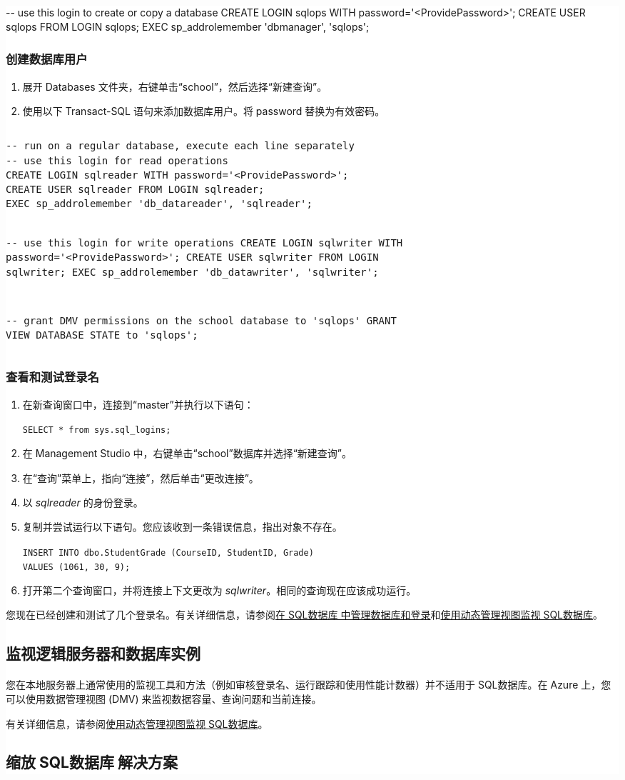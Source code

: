 -- use this login to create or copy a database
CREATE LOGIN sqlops WITH password='&lt;ProvidePassword&gt;';
CREATE USER sqlops FROM LOGIN sqlops;
EXEC sp_addrolemember 'dbmanager', 'sqlops';
</pre></div>

### <span id="CreateDBUsers"></span></a>创建数据库用户

1.  展开 Databases 文件夹，右键单击“school”，然后选择“新建查询”。

2.  使用以下 Transact-SQL 语句来添加数据库用户。将 password 替换为有效密码。

<div style="width:auto; height:auto; overflow:auto"><pre>
-- run on a regular database, execute each line separately
-- use this login for read operations
CREATE LOGIN sqlreader WITH password='&lt;ProvidePassword&gt;';
CREATE USER sqlreader FROM LOGIN sqlreader;
EXEC sp_addrolemember 'db_datareader', 'sqlreader';

-- use this login for write operations
CREATE LOGIN sqlwriter WITH password='&lt;ProvidePassword&gt;';
CREATE USER sqlwriter FROM LOGIN sqlwriter;
EXEC sp_addrolemember 'db_datawriter', 'sqlwriter';

-- grant DMV permissions on the school database to 'sqlops'
GRANT VIEW DATABASE STATE to 'sqlops';
</pre></div>

### <span id="ViewLogins"></span></a>查看和测试登录名

1.  在新查询窗口中，连接到“master”并执行以下语句：

        SELECT * from sys.sql_logins;

2.  在 Management Studio 中，右键单击“school”数据库并选择“新建查询”。

3.  在“查询”菜单上，指向“连接”，然后单击“更改连接”。

4.  以 *sqlreader* 的身份登录。

5.  复制并尝试运行以下语句。您应该收到一条错误信息，指出对象不存在。

        INSERT INTO dbo.StudentGrade (CourseID, StudentID, Grade)
        VALUES (1061, 30, 9);

6.  打开第二个查询窗口，并将连接上下文更改为 *sqlwriter*。相同的查询现在应该成功运行。

您现在已经创建和测试了几个登录名。有关详细信息，请参阅[在 SQL数据库 中管理数据库和登录][在 SQL数据库 中管理数据库和登录]和[使用动态管理视图监视 SQL数据库][使用动态管理视图监视 SQL数据库]。

## <span id="HowTo3"></span></a>监视逻辑服务器和数据库实例

您在本地服务器上通常使用的监视工具和方法（例如审核登录名、运行跟踪和使用性能计数器）并不适用于 SQL数据库。在 Azure 上，您可以使用数据管理视图 (DMV) 来监视数据容量、查询问题和当前连接。

有关详细信息，请参阅[使用动态管理视图监视 SQL数据库][使用动态管理视图监视 SQL数据库]。

## <span id="HowTo4"></span></a>缩放 SQL数据库 解决方案


  [登录 Azure]: #PreReq1
  [配置 SQL数据库]: #PreReq2
  [使用 Management Studio 进行连接]: #PreReq3
  [将数据库部署到 Azure]: #HowTo1
  [添加登录名和用户]: #HowTo2
  [缩放 SQL数据库 解决方案]: #HowTo4
  [监视逻辑服务器和数据库实例]: #HowTo3
  [后续步骤]: #NextSteps
  [使用 Management Studio 管理 SQL数据库]: /zh-cn/documentation/articles/sql-database-manage-azure-ssms/
  [SQL数据库 管理入门]: /manage/services/sql-databases/how-to-manage-a-sqldb/
  [在 SQL数据库 中管理数据库和登录]: http://msdn.microsoft.com/zh-cn/library/azure/ee336235.aspx
  [使用动态管理视图监视 SQL数据库]: http://msdn.microsoft.com/zh-cn/library/azure/ff394114.aspx
  [SQL数据库 中的联合]: http://msdn.microsoft.com/zh-cn/library/azure/hh597452.aspx
  [SQL数据库 联合教程 - DBA]: http://msdn.microsoft.com/zh-cn/library/azure/hh778416.aspx
  [SQL数据库]: http://msdn.microsoft.com/zh-cn/library/azure/gg619386
  [SQL数据库 TechNet WIKI]: http://social.technet.microsoft.com/wiki/contents/articles/2267.sql-azure-technet-wiki-articles-index-zh-cn.aspx